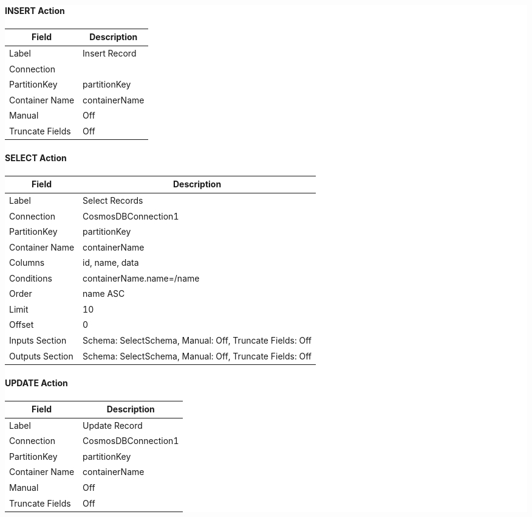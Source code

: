 #### INSERT Action
| Field             | Description                                            |
|-------------------|--------------------------------------------------------|
| Label             | Insert Record                                          |
| Connection        || CosmosDBConnection1                                    |
| PartitionKey      | partitionKey                                           |
| Container Name    | containerName                                          |
| Manual            | Off                                                    |
| Truncate Fields   | Off                                                    |

#### SELECT Action
| Field             | Description                                            |
|-------------------|--------------------------------------------------------|
| Label             | Select Records                                         |
| Connection        | CosmosDBConnection1                                    |
| PartitionKey      | partitionKey                                           |
| Container Name    | containerName                                          |
| Columns           | id, name, data                                         |
| Conditions        | containerName.name=/name                               |
| Order             | name ASC                                               |
| Limit             | 10                                                     |
| Offset            | 0                                                      |
| Inputs Section    | Schema: SelectSchema, Manual: Off, Truncate Fields: Off|
| Outputs Section   | Schema: SelectSchema, Manual: Off, Truncate Fields: Off|

#### UPDATE Action
| Field             | Description                                            |
|-------------------|--------------------------------------------------------|
| Label             | Update Record                                          |
| Connection        | CosmosDBConnection1                                    |
| PartitionKey      | partitionKey                                           |
| Container Name    | containerName                                          |
| Manual            | Off                                                    |
| Truncate Fields   | Off                                                    |
